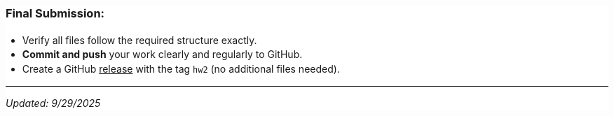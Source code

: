 ### Final Submission:

- Verify all files follow the required structure exactly.
- **Commit and push** your work clearly and regularly to GitHub.
- Create a GitHub [release](https://docs.github.com/en/github/administering-a-repository/releasing-projects-on-github/managing-releases-in-a-repository) with the tag `hw2` (no additional files needed).

---

*Updated:* *9/29/2025*
